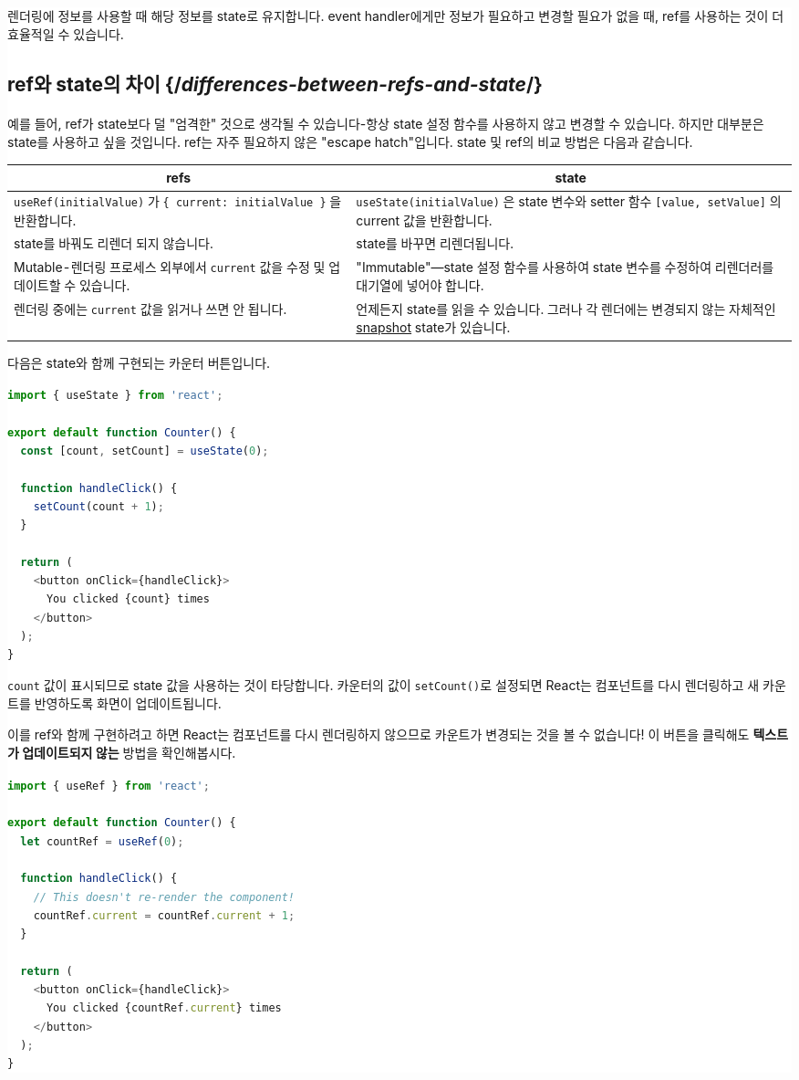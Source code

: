 </Sandpack>

렌더링에 정보를 사용할 때 해당 정보를 state로 유지합니다. event handler에게만 정보가 필요하고 변경할 필요가 없을 때, ref를 사용하는 것이 더 효율적일 수 있습니다.

## ref와 state의 차이 {/*differences-between-refs-and-state*/}

예를 들어, ref가 state보다 덜 "엄격한" 것으로 생각될 수 있습니다-항상 state 설정 함수를 사용하지 않고 변경할 수 있습니다. 하지만 대부분은 state를 사용하고 싶을 것입니다. ref는 자주 필요하지 않은 "escape hatch"입니다. state 및 ref의 비교 방법은 다음과 같습니다.

| refs                                                                                  | state                                                                                                                     |
| ------------------------------------------------------------------------------------- | ------------------------------------------------------------------------------------------------------------------------- |
| `useRef(initialValue)` 가 `{ current: initialValue }` 을 반환합니다.                      | `useState(initialValue)` 은 state 변수와 setter 함수 `[value, setValue]` 의 current 값을 반환합니다.  |
| state를 바꿔도 리렌더 되지 않습니다.                                                           | state를 바꾸면 리렌더됩니다.                                                                                             |
| Mutable-렌더링 프로세스 외부에서 `current` 값을 수정 및 업데이트할 수 있습니다. | "Immutable"—state 설정 함수를 사용하여 state 변수를 수정하여 리렌더러를 대기열에 넣어야 합니다. |
| 렌더링 중에는 `current` 값을 읽거나 쓰면 안 됩니다. | 언제든지 state를 읽을 수 있습니다. 그러나 각 렌더에는 변경되지 않는 자체적인 [snapshot](/learn/state-as-a-snapshot) state가 있습니다.

다음은 state와 함께 구현되는 카운터 버튼입니다.

<Sandpack>

```js
import { useState } from 'react';

export default function Counter() {
  const [count, setCount] = useState(0);

  function handleClick() {
    setCount(count + 1);
  }

  return (
    <button onClick={handleClick}>
      You clicked {count} times
    </button>
  );
}
```

</Sandpack>

`count` 값이 표시되므로 state 값을 사용하는 것이 타당합니다. 카운터의 값이 `setCount()`로 설정되면 React는 컴포넌트를 다시 렌더링하고 새 카운트를 반영하도록 화면이 업데이트됩니다.

이를 ref와 함께 구현하려고 하면 React는 컴포넌트를 다시 렌더링하지 않으므로 카운트가 변경되는 것을 볼 수 없습니다! 이 버튼을 클릭해도 **텍스트가 업데이트되지 않는** 방법을 확인해봅시다.

<Sandpack>

```js
import { useRef } from 'react';

export default function Counter() {
  let countRef = useRef(0);

  function handleClick() {
    // This doesn't re-render the component!
    countRef.current = countRef.current + 1;
  }

  return (
    <button onClick={handleClick}>
      You clicked {countRef.current} times
    </button>
  );
}
```